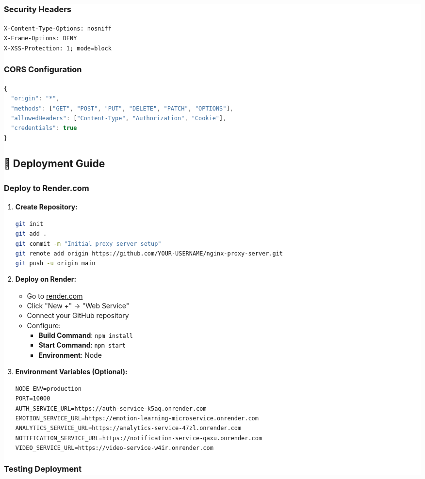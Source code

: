 ### Security Headers
```http
X-Content-Type-Options: nosniff
X-Frame-Options: DENY  
X-XSS-Protection: 1; mode=block
```

### CORS Configuration
```javascript
{
  "origin": "*",
  "methods": ["GET", "POST", "PUT", "DELETE", "PATCH", "OPTIONS"],
  "allowedHeaders": ["Content-Type", "Authorization", "Cookie"],
  "credentials": true
}
```

## 🚀 Deployment Guide

### Deploy to Render.com

1. **Create Repository:**
   ```bash
   git init
   git add .
   git commit -m "Initial proxy server setup"
   git remote add origin https://github.com/YOUR-USERNAME/nginx-proxy-server.git
   git push -u origin main
   ```

2. **Deploy on Render:**
   - Go to [render.com](https://render.com)
   - Click "New +" → "Web Service"
   - Connect your GitHub repository
   - Configure:
     - **Build Command**: `npm install`
     - **Start Command**: `npm start`
     - **Environment**: Node

3. **Environment Variables (Optional):**
   ```env
   NODE_ENV=production
   PORT=10000
   AUTH_SERVICE_URL=https://auth-service-k5aq.onrender.com
   EMOTION_SERVICE_URL=https://emotion-learning-microservice.onrender.com
   ANALYTICS_SERVICE_URL=https://analytics-service-47zl.onrender.com
   NOTIFICATION_SERVICE_URL=https://notification-service-qaxu.onrender.com
   VIDEO_SERVICE_URL=https://video-service-w4ir.onrender.com
   ```

### Testing Deployment
